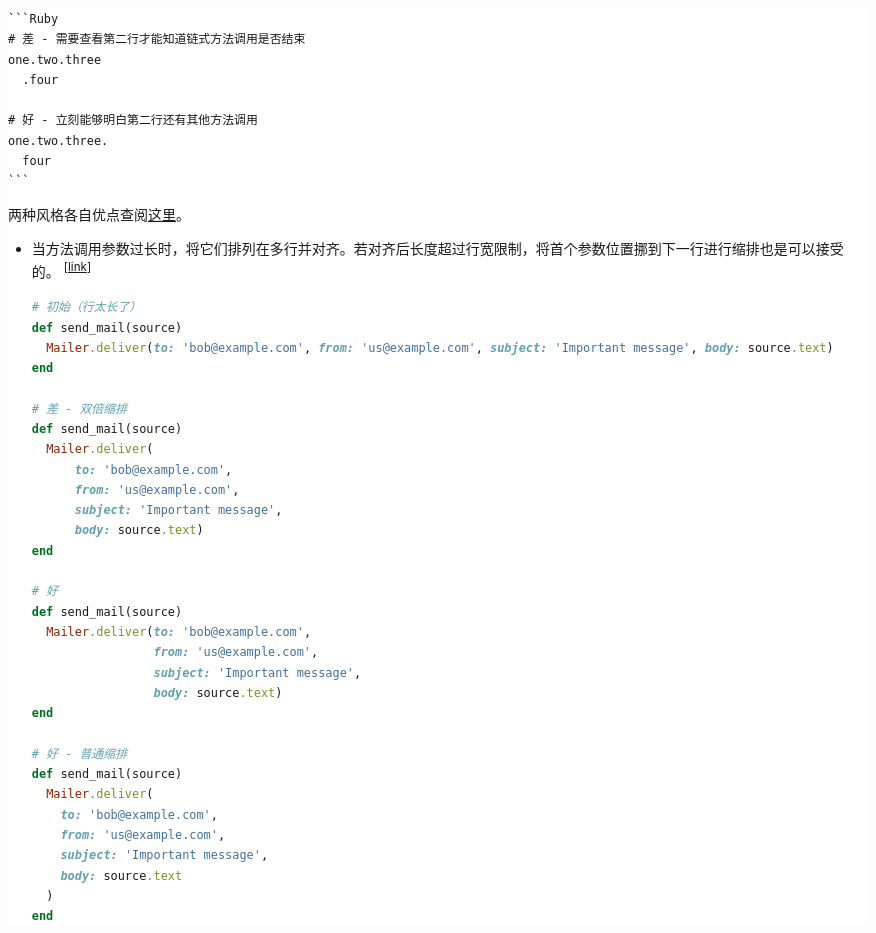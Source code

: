     ```Ruby
    # 差 - 需要查看第二行才能知道链式方法调用是否结束
    one.two.three
      .four

    # 好 - 立刻能够明白第二行还有其他方法调用
    one.two.three.
      four
    ```

  两种风格各自优点查阅[这里](https://github.com/bbatsov/ruby-style-guide/pull/176)。

* <a name="no-double-indent"></a>
  当方法调用参数过长时，将它们排列在多行并对齐。若对齐后长度超过行宽限制，将首个参数位置挪到下一行进行缩排也是可以接受的。
<sup>[[link](#no-double-indent)]</sup>

  ```Ruby
  # 初始（行太长了）
  def send_mail(source)
    Mailer.deliver(to: 'bob@example.com', from: 'us@example.com', subject: 'Important message', body: source.text)
  end

  # 差 - 双倍缩排
  def send_mail(source)
    Mailer.deliver(
        to: 'bob@example.com',
        from: 'us@example.com',
        subject: 'Important message',
        body: source.text)
  end

  # 好
  def send_mail(source)
    Mailer.deliver(to: 'bob@example.com',
                   from: 'us@example.com',
                   subject: 'Important message',
                   body: source.text)
  end

  # 好 - 普通缩排
  def send_mail(source)
    Mailer.deliver(
      to: 'bob@example.com',
      from: 'us@example.com',
      subject: 'Important message',
      body: source.text
    )
  end
  ```
